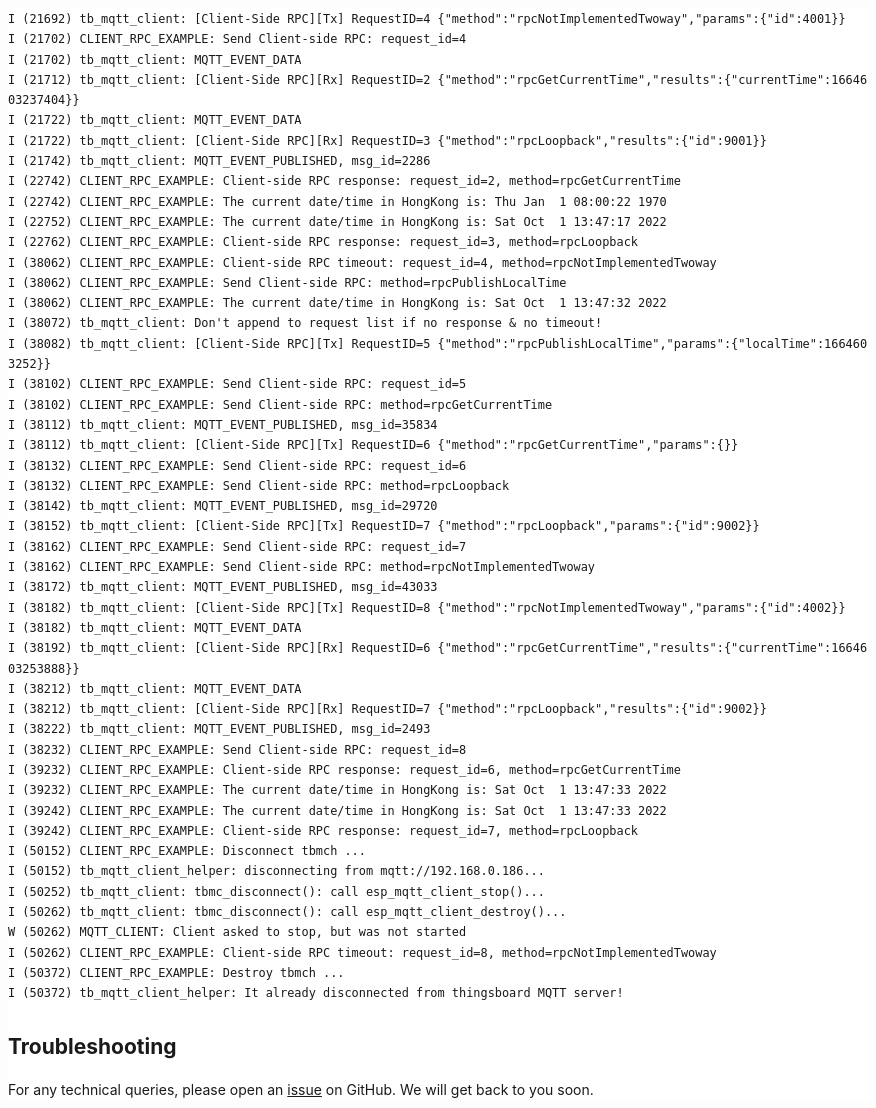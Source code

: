 ```none
I (21692) tb_mqtt_client: [Client-Side RPC][Tx] RequestID=4 {"method":"rpcNotImplementedTwoway","params":{"id":4001}}
I (21702) CLIENT_RPC_EXAMPLE: Send Client-side RPC: request_id=4
I (21702) tb_mqtt_client: MQTT_EVENT_DATA
I (21712) tb_mqtt_client: [Client-Side RPC][Rx] RequestID=2 {"method":"rpcGetCurrentTime","results":{"currentTime":1664603237404}}
I (21722) tb_mqtt_client: MQTT_EVENT_DATA
I (21722) tb_mqtt_client: [Client-Side RPC][Rx] RequestID=3 {"method":"rpcLoopback","results":{"id":9001}}
I (21742) tb_mqtt_client: MQTT_EVENT_PUBLISHED, msg_id=2286
I (22742) CLIENT_RPC_EXAMPLE: Client-side RPC response: request_id=2, method=rpcGetCurrentTime
I (22742) CLIENT_RPC_EXAMPLE: The current date/time in HongKong is: Thu Jan  1 08:00:22 1970
I (22752) CLIENT_RPC_EXAMPLE: The current date/time in HongKong is: Sat Oct  1 13:47:17 2022
I (22762) CLIENT_RPC_EXAMPLE: Client-side RPC response: request_id=3, method=rpcLoopback
I (38062) CLIENT_RPC_EXAMPLE: Client-side RPC timeout: request_id=4, method=rpcNotImplementedTwoway
I (38062) CLIENT_RPC_EXAMPLE: Send Client-side RPC: method=rpcPublishLocalTime
I (38062) CLIENT_RPC_EXAMPLE: The current date/time in HongKong is: Sat Oct  1 13:47:32 2022
I (38072) tb_mqtt_client: Don't append to request list if no response & no timeout!
I (38082) tb_mqtt_client: [Client-Side RPC][Tx] RequestID=5 {"method":"rpcPublishLocalTime","params":{"localTime":1664603252}}
I (38102) CLIENT_RPC_EXAMPLE: Send Client-side RPC: request_id=5
I (38102) CLIENT_RPC_EXAMPLE: Send Client-side RPC: method=rpcGetCurrentTime
I (38112) tb_mqtt_client: MQTT_EVENT_PUBLISHED, msg_id=35834
I (38112) tb_mqtt_client: [Client-Side RPC][Tx] RequestID=6 {"method":"rpcGetCurrentTime","params":{}}
I (38132) CLIENT_RPC_EXAMPLE: Send Client-side RPC: request_id=6
I (38132) CLIENT_RPC_EXAMPLE: Send Client-side RPC: method=rpcLoopback
I (38142) tb_mqtt_client: MQTT_EVENT_PUBLISHED, msg_id=29720
I (38152) tb_mqtt_client: [Client-Side RPC][Tx] RequestID=7 {"method":"rpcLoopback","params":{"id":9002}}
I (38162) CLIENT_RPC_EXAMPLE: Send Client-side RPC: request_id=7
I (38162) CLIENT_RPC_EXAMPLE: Send Client-side RPC: method=rpcNotImplementedTwoway
I (38172) tb_mqtt_client: MQTT_EVENT_PUBLISHED, msg_id=43033
I (38182) tb_mqtt_client: [Client-Side RPC][Tx] RequestID=8 {"method":"rpcNotImplementedTwoway","params":{"id":4002}}
I (38182) tb_mqtt_client: MQTT_EVENT_DATA
I (38192) tb_mqtt_client: [Client-Side RPC][Rx] RequestID=6 {"method":"rpcGetCurrentTime","results":{"currentTime":1664603253888}}
I (38212) tb_mqtt_client: MQTT_EVENT_DATA
I (38212) tb_mqtt_client: [Client-Side RPC][Rx] RequestID=7 {"method":"rpcLoopback","results":{"id":9002}}
I (38222) tb_mqtt_client: MQTT_EVENT_PUBLISHED, msg_id=2493
I (38232) CLIENT_RPC_EXAMPLE: Send Client-side RPC: request_id=8
I (39232) CLIENT_RPC_EXAMPLE: Client-side RPC response: request_id=6, method=rpcGetCurrentTime
I (39232) CLIENT_RPC_EXAMPLE: The current date/time in HongKong is: Sat Oct  1 13:47:33 2022
I (39242) CLIENT_RPC_EXAMPLE: The current date/time in HongKong is: Sat Oct  1 13:47:33 2022
I (39242) CLIENT_RPC_EXAMPLE: Client-side RPC response: request_id=7, method=rpcLoopback
I (50152) CLIENT_RPC_EXAMPLE: Disconnect tbmch ...
I (50152) tb_mqtt_client_helper: disconnecting from mqtt://192.168.0.186...
I (50252) tb_mqtt_client: tbmc_disconnect(): call esp_mqtt_client_stop()...
I (50262) tb_mqtt_client: tbmc_disconnect(): call esp_mqtt_client_destroy()...
W (50262) MQTT_CLIENT: Client asked to stop, but was not started
I (50262) CLIENT_RPC_EXAMPLE: Client-side RPC timeout: request_id=8, method=rpcNotImplementedTwoway
I (50372) CLIENT_RPC_EXAMPLE: Destroy tbmch ...
I (50372) tb_mqtt_client_helper: It already disconnected from thingsboard MQTT server!
```

## Troubleshooting

For any technical queries, please open an [issue](https://github.com/liang-zhu-zi/esp32-thingsboard-mqtt-client/issues) on GitHub. We will get back to you soon.
